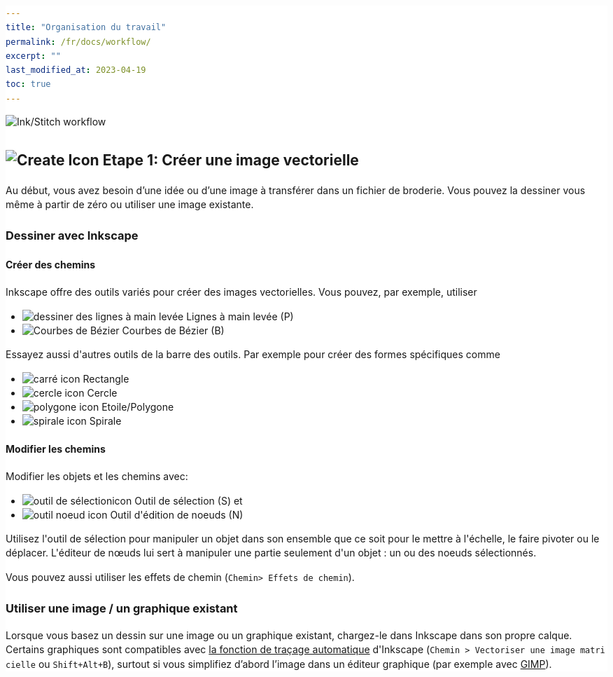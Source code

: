 ```yaml
---
title: "Organisation du travail"
permalink: /fr/docs/workflow/
excerpt: ""
last_modified_at: 2023-04-19
toc: true
---
```

![Ink/Stitch workflow](/assets/images/docs/en/workflow-chart.svg)

## ![Create Icon](/assets/images/docs/workflow-icon-create.png) Etape 1: Créer une image vectorielle

Au début, vous avez besoin d’une idée ou d’une image à transférer dans un fichier de broderie. Vous pouvez la dessiner vous même à partir de zéro ou utiliser une image existante.

### Dessiner avec Inkscape

#### Créer des chemins
Inkscape offre des outils variés pour créer des images vectorielles. Vous pouvez, par exemple, utiliser

* ![dessiner des lignes à main levée](/assets/images/docs/inkscape-tools-freehand.png) Lignes à main levée (<key>P</key>)
* ![Courbes de Bézier](/assets/images/docs/inkscape-tools-bezier.png) Courbes de Bézier (<key>B</key>)

Essayez aussi d'autres outils de la barre des outils. Par exemple pour créer des formes spécifiques comme

* ![carré icon](/assets/images/docs/inkscape-tools-square.png) Rectangle
* ![cercle icon](/assets/images/docs/inkscape-tools-circle.png) Cercle
* ![polygone icon](/assets/images/docs/inkscape-tools-polygon.png) Etoile/Polygone
* ![spirale icon](/assets/images/docs/inkscape-tools-spiral.png) Spirale

####  Modifier les chemins
Modifier les objets et les chemins avec:
* ![outil de sélectionicon](/assets/images/docs/inkscape-tools-select.png) Outil de sélection (<key>S</key>) et 
* ![outil noeud icon](/assets/images/docs/inkscape-tools-node.png) Outil d'édition de noeuds (<key>N</key>)

Utilisez l'outil de sélection pour manipuler un objet dans son ensemble que ce soit pour le  mettre à l'échelle, le faire pivoter ou le déplacer. L'éditeur de nœuds lui sert à manipuler une partie seulement d'un objet : un ou des noeuds sélectionnés.

Vous pouvez aussi utiliser les effets de chemin (`Chemin> Effets de chemin`).

### Utiliser une image / un graphique existant

Lorsque vous basez un dessin sur une image ou un graphique existant, chargez-le dans Inkscape dans son propre calque. Certains graphiques sont compatibles avec [la fonction de traçage automatique](https://inkscape.org/fr/doc/tutorials/tracing/tutorial-tracing.html) d'Inkscape (`Chemin > Vectoriser une image matricielle` ou `Shift+Alt+B`), surtout si vous simplifiez d’abord l’image dans un éditeur graphique (par exemple avec [GIMP](https://www.gimp.org/)).
